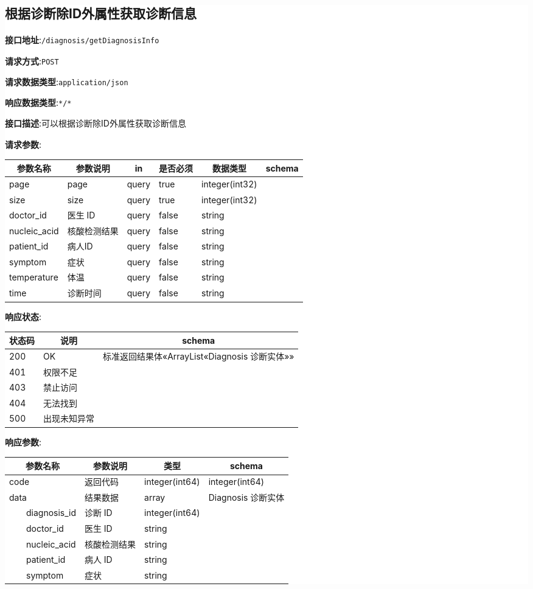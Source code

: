 
## 根据诊断除ID外属性获取诊断信息


**接口地址**:`/diagnosis/getDiagnosisInfo`


**请求方式**:`POST`


**请求数据类型**:`application/json`


**响应数据类型**:`*/*`


**接口描述**:可以根据诊断除ID外属性获取诊断信息


**请求参数**:


| 参数名称 | 参数说明 | in    | 是否必须 | 数据类型 | schema |
| -------- | -------- | ----- | -------- | -------- | ------ |
|page|page|query|true|integer(int32)||
|size|size|query|true|integer(int32)||
|doctor_id|医生 ID|query|false|string||
|nucleic_acid|核酸检测结果|query|false|string||
|patient_id|病人ID|query|false|string||
|symptom|症状|query|false|string||
|temperature|体温|query|false|string||
|time|诊断时间|query|false|string||


**响应状态**:


| 状态码 | 说明 | schema |
| -------- | -------- | ----- |
|200|OK|标准返回结果体«ArrayList«Diagnosis 诊断实体»»|
|401|权限不足||
|403|禁止访问||
|404|无法找到||
|500|出现未知异常||


**响应参数**:


| 参数名称 | 参数说明 | 类型 | schema |
| -------- | -------- | ----- |----- |
|code|返回代码|integer(int64)|integer(int64)|
|data|结果数据|array|Diagnosis 诊断实体|
|&emsp;&emsp;diagnosis_id|诊断 ID|integer(int64)||
|&emsp;&emsp;doctor_id|医生 ID|string||
|&emsp;&emsp;nucleic_acid|核酸检测结果|string||
|&emsp;&emsp;patient_id|病人 ID|string||
|&emsp;&emsp;symptom|症状|string||